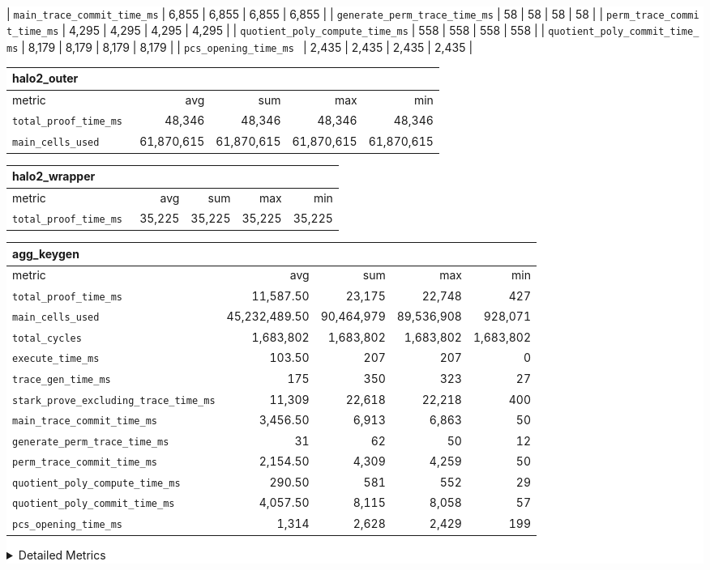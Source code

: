 | `main_trace_commit_time_ms` |  6,855 |  6,855 |  6,855 |  6,855 |
| `generate_perm_trace_time_ms` |  58 |  58 |  58 |  58 |
| `perm_trace_commit_time_ms` |  4,295 |  4,295 |  4,295 |  4,295 |
| `quotient_poly_compute_time_ms` |  558 |  558 |  558 |  558 |
| `quotient_poly_commit_time_ms` |  8,179 |  8,179 |  8,179 |  8,179 |
| `pcs_opening_time_ms ` |  2,435 |  2,435 |  2,435 |  2,435 |

| halo2_outer |||||
|:---|---:|---:|---:|---:|
|metric|avg|sum|max|min|
| `total_proof_time_ms ` |  48,346 |  48,346 |  48,346 |  48,346 |
| `main_cells_used     ` |  61,870,615 |  61,870,615 |  61,870,615 |  61,870,615 |

| halo2_wrapper |||||
|:---|---:|---:|---:|---:|
|metric|avg|sum|max|min|
| `total_proof_time_ms ` |  35,225 |  35,225 |  35,225 |  35,225 |

| agg_keygen |||||
|:---|---:|---:|---:|---:|
|metric|avg|sum|max|min|
| `total_proof_time_ms ` |  11,587.50 |  23,175 |  22,748 |  427 |
| `main_cells_used     ` |  45,232,489.50 |  90,464,979 |  89,536,908 |  928,071 |
| `total_cycles        ` |  1,683,802 |  1,683,802 |  1,683,802 |  1,683,802 |
| `execute_time_ms     ` |  103.50 |  207 |  207 |  0 |
| `trace_gen_time_ms   ` |  175 |  350 |  323 |  27 |
| `stark_prove_excluding_trace_time_ms` |  11,309 |  22,618 |  22,218 |  400 |
| `main_trace_commit_time_ms` |  3,456.50 |  6,913 |  6,863 |  50 |
| `generate_perm_trace_time_ms` |  31 |  62 |  50 |  12 |
| `perm_trace_commit_time_ms` |  2,154.50 |  4,309 |  4,259 |  50 |
| `quotient_poly_compute_time_ms` |  290.50 |  581 |  552 |  29 |
| `quotient_poly_commit_time_ms` |  4,057.50 |  8,115 |  8,058 |  57 |
| `pcs_opening_time_ms ` |  1,314 |  2,628 |  2,429 |  199 |



<details>
<summary>Detailed Metrics</summary>
